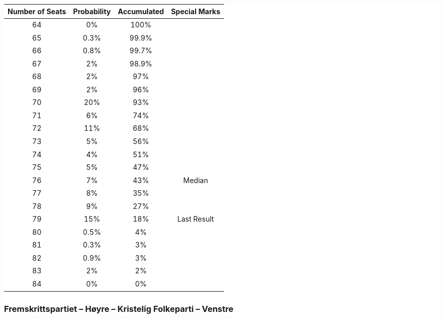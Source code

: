 | Number of Seats | Probability | Accumulated | Special Marks |
|:---------------:|:-----------:|:-----------:|:-------------:|
| 64 | 0% | 100% |  |
| 65 | 0.3% | 99.9% |  |
| 66 | 0.8% | 99.7% |  |
| 67 | 2% | 98.9% |  |
| 68 | 2% | 97% |  |
| 69 | 2% | 96% |  |
| 70 | 20% | 93% |  |
| 71 | 6% | 74% |  |
| 72 | 11% | 68% |  |
| 73 | 5% | 56% |  |
| 74 | 4% | 51% |  |
| 75 | 5% | 47% |  |
| 76 | 7% | 43% | Median |
| 77 | 8% | 35% |  |
| 78 | 9% | 27% |  |
| 79 | 15% | 18% | Last Result |
| 80 | 0.5% | 4% |  |
| 81 | 0.3% | 3% |  |
| 82 | 0.9% | 3% |  |
| 83 | 2% | 2% |  |
| 84 | 0% | 0% |  |

### Fremskrittspartiet – Høyre – Kristelig Folkeparti – Venstre
